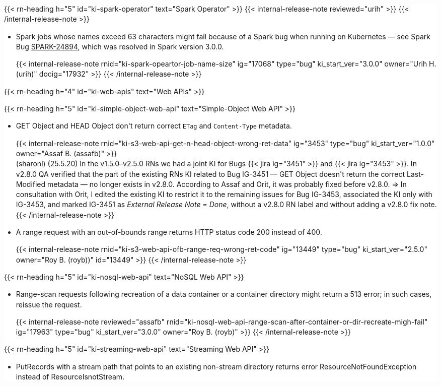
{{< rn-heading h="5" id="ki-spark-operator" text="Spark Operator" >}}
{{< internal-release-note reviewed="urih" >}}
{{< /internal-release-note >}}

- <a id="ki-spark-opeartor-job-name-size"></a>Spark jobs whose names exceed 63 characters might fail because of a Spark bug when running on Kubernetes &mdash; see Spark Bug [SPARK-24894](https://issues.apache.org/jira/browse/SPARK-24894), which was resolved in Spark version 3.0.0.

  {{< internal-release-note rnid="ki-spark-opeartor-job-name-size" ig="17068" type="bug" ki_start_ver="3.0.0" owner="Urih H. (urih)" docig="17932" >}}
  {{< /internal-release-note >}}


{{< rn-heading h="4" id="ki-web-apis" text="Web APIs" >}}


{{< rn-heading h="5" id="ki-simple-object-web-api" text="Simple-Object Web API" >}}

- <a id="ki-s3-web-api-get-n-head-object-wrong-ret-data"></a><api>GET Object</api> and <api>HEAD Object</api> don't return correct `ETag` and `Content-Type` metadata.

  {{< internal-release-note rnid="ki-s3-web-api-get-n-head-object-wrong-ret-data" ig="3453" type="bug" ki_start_ver="1.0.0" owner="Assaf B. (assafb)" >}}
  <br/>
  (sharonl)
  (25.5.20) In the v1.5.0&ndash;v2.5.0 RNs we had a joint KI for Bugs {{< jira ig="3451" >}} and {{< jira ig="3453" >}}.
  In v2.8.0 QA verified that the part of the existing RNs KI related to Bug IG-3451 &mdash; <api>GET Object</api> doesn't return the correct <api>Last-Modified</api> metadata &mdash; no longer exists in v2.8.0.
  According to Assaf and Orit, it was probably fixed before v2.8.0.
  => In consultation with Orit, I edited the existing KI to restrict it to the remaining issues for Bug IG-3453, associated the KI only with IG-3453, and marked IG-3451 as _External Release Note_ = _Done_, without a v2.8.0 RN label and without adding a v2.8.0 fix note.
  {{< /internal-release-note >}}

- <a id="ki-s3-web-api-ofb-range-req-wrong-ret-code"></a>A range request with an out-of-bounds range returns HTTP status code 200 instead of 400.

  {{< internal-release-note rnid="ki-s3-web-api-ofb-range-req-wrong-ret-code" ig="13449" type="bug" ki_start_ver="2.5.0" owner="Roy B. (royb))" id="13449" >}}
  {{< /internal-release-note >}}


{{< rn-heading h="5" id="ki-nosql-web-api" text="NoSQL Web API" >}}

- <a id="ki-nosql-web-api-range-scan-after-container-or-dir-recreate-migh-fail"></a>Range-scan requests following recreation of a data container or a container directory might return a 513 error; in such cases, reissue the request.

  {{< internal-release-note reviewed="assafb" rnid="ki-nosql-web-api-range-scan-after-container-or-dir-recreate-migh-fail" ig="17963" type="bug" ki_start_ver="3.0.0" owner="Roy B. (royb)" >}}
  {{< /internal-release-note >}}


{{< rn-heading h="5" id="ki-streaming-web-api" text="Streaming Web API" >}}

-	<a id="ki-putrecords-for-non-stream-dir-error-ig-4310"></a><api>PutRecords</api> with a stream path that points to an existing non-stream directory returns error <api>ResourceNotFoundException</api> instead of <api>ResourceIsnotStream</api>.
